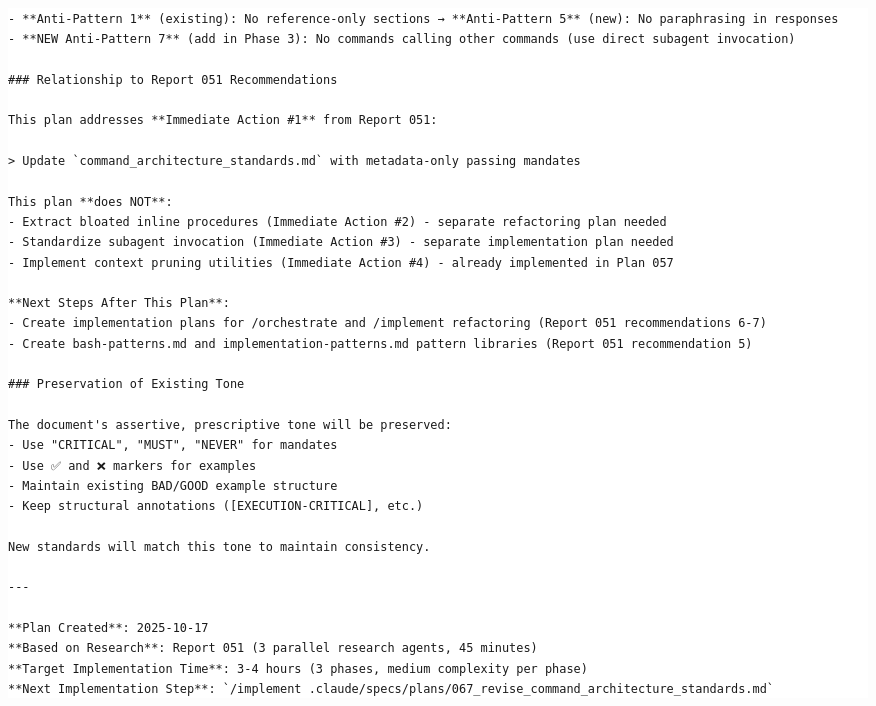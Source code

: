 ```
- **Anti-Pattern 1** (existing): No reference-only sections → **Anti-Pattern 5** (new): No paraphrasing in responses
- **NEW Anti-Pattern 7** (add in Phase 3): No commands calling other commands (use direct subagent invocation)

### Relationship to Report 051 Recommendations

This plan addresses **Immediate Action #1** from Report 051:

> Update `command_architecture_standards.md` with metadata-only passing mandates

This plan **does NOT**:
- Extract bloated inline procedures (Immediate Action #2) - separate refactoring plan needed
- Standardize subagent invocation (Immediate Action #3) - separate implementation plan needed
- Implement context pruning utilities (Immediate Action #4) - already implemented in Plan 057

**Next Steps After This Plan**:
- Create implementation plans for /orchestrate and /implement refactoring (Report 051 recommendations 6-7)
- Create bash-patterns.md and implementation-patterns.md pattern libraries (Report 051 recommendation 5)

### Preservation of Existing Tone

The document's assertive, prescriptive tone will be preserved:
- Use "CRITICAL", "MUST", "NEVER" for mandates
- Use ✅ and ❌ markers for examples
- Maintain existing BAD/GOOD example structure
- Keep structural annotations ([EXECUTION-CRITICAL], etc.)

New standards will match this tone to maintain consistency.

---

**Plan Created**: 2025-10-17
**Based on Research**: Report 051 (3 parallel research agents, 45 minutes)
**Target Implementation Time**: 3-4 hours (3 phases, medium complexity per phase)
**Next Implementation Step**: `/implement .claude/specs/plans/067_revise_command_architecture_standards.md`
